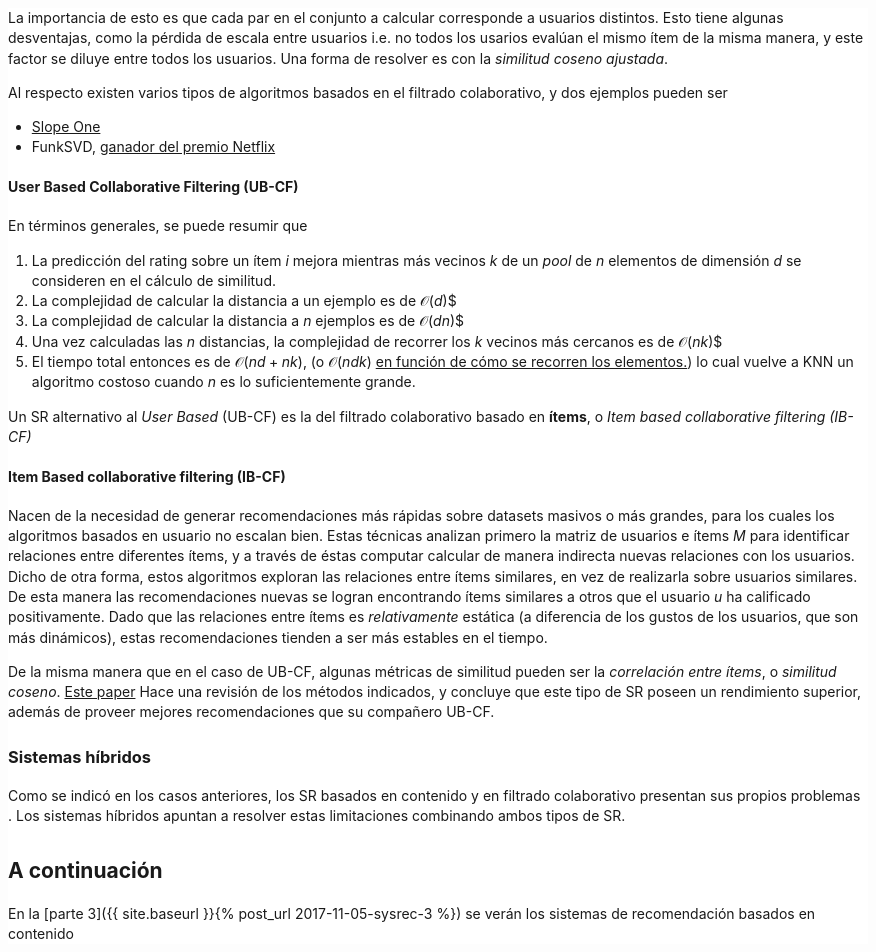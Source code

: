 La importancia de esto es que cada par en el conjunto a calcular corresponde a usuarios distintos. Esto tiene algunas desventajas, como la pérdida de escala entre usuarios i.e. no todos los usarios evalúan el mismo ítem de la misma manera, y este factor se diluye entre todos los usuarios. Una forma de resolver es con la _similitud coseno ajustada_.

Al respecto existen varios tipos de algoritmos basados en el filtrado colaborativo, y dos ejemplos pueden ser

- [Slope One](https://arxiv.org/abs/cs/0702144)
- FunkSVD, [ganador del premio Netflix](http://sifter.org/simon/journal/20061211.html)

#### User Based Collaborative Filtering (UB-CF)

En términos generales, se puede resumir que

1. La predicción del rating sobre un ítem $i$ mejora mientras más vecinos $k$ de un _pool_ de $n$ elementos de dimensión $d$ se consideren en el cálculo de similitud.
1. La complejidad de calcular la distancia a un ejemplo es de $\mathcal{O}(d)$$
1. La complejidad de calcular la distancia a $n$ ejemplos es de $\mathcal{O}(dn)$$
1. Una vez calculadas las $n$ distancias, la complejidad de recorrer los $k$ vecinos más cercanos es de $\mathcal{O}(nk)$$
1. El tiempo total entonces es de $\mathcal{O}(nd+nk)$, (o $\mathcal{O}(ndk)$ [en función de cómo se recorren los elementos.](https://stats.stackexchange.com/questions/219655/k-nn-computational-complexity)) lo cual vuelve a KNN un algoritmo costoso cuando $n$ es lo suficientemente grande.

Un SR alternativo al _User Based_ (UB-CF) es la del filtrado colaborativo basado en **ítems**, o _Item based collaborative filtering (IB-CF)_

#### Item Based collaborative filtering (IB-CF)

Nacen de la necesidad de generar recomendaciones más rápidas sobre datasets masivos o más grandes, para los cuales los algoritmos basados en usuario no escalan bien. Estas técnicas analizan primero la matriz de usuarios e ítems $M$ para identificar relaciones entre diferentes ítems, y a través de éstas computar calcular de manera indirecta nuevas relaciones con los usuarios.
Dicho de otra forma, estos algoritmos exploran las relaciones entre ítems similares, en vez de realizarla sobre usuarios similares. De esta manera las recomendaciones nuevas se logran encontrando ítems similares a otros que el usuario $u$ ha calificado positivamente. Dado que las relaciones entre ítems es _relativamente_ estática (a diferencia de los gustos de los usuarios, que son más dinámicos), estas recomendaciones tienden a ser más estables en el tiempo.

De la misma manera que en el caso de UB-CF, algunas métricas de similitud pueden ser la _correlación entre ítems_, o _similitud coseno_. [Este paper](http://files.grouplens.org/papers/www10_sarwar.pdf) Hace una revisión de los métodos indicados, y concluye que este tipo de SR poseen un rendimiento superior, además de proveer mejores recomendaciones que su compañero UB-CF.

### Sistemas híbridos

Como se indicó en los casos anteriores, los SR basados en contenido y en filtrado colaborativo presentan sus propios problemas . Los sistemas híbridos apuntan a resolver estas limitaciones combinando ambos tipos de SR.

## A continuación

En la [parte 3]({{ site.baseurl }}{% post_url 2017-11-05-sysrec-3 %}) se verán los sistemas de recomendación basados en contenido
